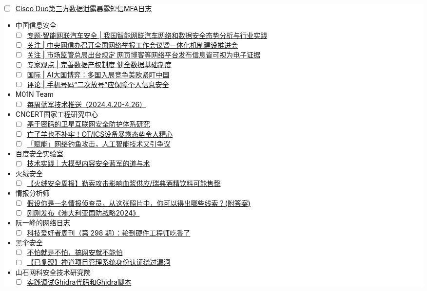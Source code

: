   - [ ] [Cisco Duo第三方数据泄露暴露短信MFA日志](https://mp.weixin.qq.com/s?__biz=MzkyMzAwMDEyNg==&mid=2247543479&idx=3&sn=19e6765cb22e7a4f7408a1a21442c462&chksm=c1e9a6e6f69e2ff005a5ecc4dcbf4ad5a3826ae02349426038692fa3f662983fef3aa284363e&scene=58&subscene=0#rd)
- 中国信息安全
  - [ ] [专题·智能网联汽车安全 | 我国智能网联汽车网络和数据安全态势分析与行业实践](https://mp.weixin.qq.com/s?__biz=MzA5MzE5MDAzOA==&mid=2664211864&idx=1&sn=47bd69d24e3966527965d079f973ac81&chksm=8b59a761bc2e2e77ecf4522a14b51cb5c9c73eaee8e6af3632aae14c337f7ad2450212cdf119&scene=58&subscene=0#rd)
  - [ ] [关注 | 中央网信办召开全国网络举报工作会议暨一体化机制建设推进会](https://mp.weixin.qq.com/s?__biz=MzA5MzE5MDAzOA==&mid=2664211864&idx=2&sn=137500efd8dbe6cf544460ffb2944459&chksm=8b59a761bc2e2e778fc42778deb7e7ac39b49a63fe83a09cfa34940e9e51d0d7db57ee6d0205&scene=58&subscene=0#rd)
  - [ ] [关注 | 市场监管总局出台规定 网页博客等网络平台发布信息皆可视为电子证据](https://mp.weixin.qq.com/s?__biz=MzA5MzE5MDAzOA==&mid=2664211864&idx=3&sn=507a9e53212097376d7be6952c5a64a8&chksm=8b59a761bc2e2e7773d0e2415707193a8e9008028fdfff145747286b68bc126a195cf1d456c2&scene=58&subscene=0#rd)
  - [ ] [专家观点 | 完善数据产权制度 健全数据基础制度](https://mp.weixin.qq.com/s?__biz=MzA5MzE5MDAzOA==&mid=2664211864&idx=4&sn=10e18c75dceb291eede5f13c16037a54&chksm=8b59a761bc2e2e772b90d2158cff007dbe91740a3cc324bb26f81d7c60921eb2a5c9e534f952&scene=58&subscene=0#rd)
  - [ ] [国际 | AI大国博弈：多国入局竞争美欧紧盯中国](https://mp.weixin.qq.com/s?__biz=MzA5MzE5MDAzOA==&mid=2664211864&idx=5&sn=47f783aba192d63e2941f8ce91d096d7&chksm=8b59a761bc2e2e77dfb9b8bb3e0b4e177bc7b92515a003742eb4363abf6bac005d7fdd8797bc&scene=58&subscene=0#rd)
  - [ ] [评论 | 手机号码“二次放号”应保障个人信息安全](https://mp.weixin.qq.com/s?__biz=MzA5MzE5MDAzOA==&mid=2664211864&idx=6&sn=26953e20e077c6abae973096b2d2e228&chksm=8b59a761bc2e2e776979bb0ab558595ce04dedf90b5be48da36807e3f6f278ea3172d7cdeaa5&scene=58&subscene=0#rd)
- M01N Team
  - [ ] [每周蓝军技术推送（2024.4.20-4.26）](https://mp.weixin.qq.com/s?__biz=MzkyMTI0NjA3OA==&mid=2247493528&idx=1&sn=d15ad8f4271c8fa0404b8a16c17ff42f&chksm=c1842789f6f3ae9f07e310feb34967287ee600b5c031c24b762d7f06d7b59ac69d95a00ade4b&scene=58&subscene=0#rd)
- CNCERT国家工程研究中心
  - [ ] [基于密码的卫星互联网安全防护体系研究](https://mp.weixin.qq.com/s?__biz=MzUzNDYxOTA1NA==&mid=2247544276&idx=1&sn=2a1f144c8a027db745b0f86e917855f4&chksm=fa939b15cde4120393de549bf3436fcaf8faa2a8fd50d7fa34c601d34d544e29ac020cd1fc8e&scene=58&subscene=0#rd)
  - [ ] [亡了羊也不补牢！OT/ICS设备暴露态势令人糟心](https://mp.weixin.qq.com/s?__biz=MzUzNDYxOTA1NA==&mid=2247544276&idx=2&sn=80cf7617d17f02869fba75c45008ffa8&chksm=fa939b15cde4120396c1ca4f0019fabe40e73ff126fa2872b936f2ee4d423a46ba10a66396f9&scene=58&subscene=0#rd)
  - [ ] [「赋能」网络钓鱼攻击，人工智能技术又引争议](https://mp.weixin.qq.com/s?__biz=MzUzNDYxOTA1NA==&mid=2247544276&idx=3&sn=beb823d4732ab3990cfef7163232af4d&chksm=fa939b15cde41203f31c9323463ee5e8150ec27bbdf712c1ed754f3551e4554bf6b5dcd7ce4b&scene=58&subscene=0#rd)
- 百度安全实验室
  - [ ] [技术实践｜大模型内容安全蓝军的道与术](https://mp.weixin.qq.com/s?__biz=MzA3NTQ3ODI0NA==&mid=2247487087&idx=1&sn=bdd0f3d931d4f341903676e429189825&chksm=9f6eabe4a81922f2f3bbbb60174b9e07912de57e70b8bc105ba26401491fec66afe5650a4a98&scene=58&subscene=0#rd)
- 火绒安全
  - [ ] [【火绒安全周报】勒索攻击影响血浆供应/瑞典酒精饮料可能售罄](https://mp.weixin.qq.com/s?__biz=MzI3NjYzMDM1Mg==&mid=2247518282&idx=1&sn=857e3bfaa88abf4b998b7110e5c5ad01&chksm=eb705675dc07df63abd989301382939355c82a2aaab36f86b01d22b18358c2abdd8519c1dbf0&scene=58&subscene=0#rd)
- 情报分析师
  - [ ] [假设你是一名情报侦查员，从这张照片中，你可以得出哪些线索？(附答案)](https://mp.weixin.qq.com/s?__biz=MzA3Mjc1MTkwOA==&mid=2650548872&idx=1&sn=e2fcb9c693b189a4c118315ea33aa6e7&chksm=871104c3b0668dd52505c71705d3225c40c4fcce344b132654c311a6dc7c88b00c9076ef1fcd&scene=58&subscene=0#rd)
  - [ ] [刚刚发布《澳大利亚国防战略2024》](https://mp.weixin.qq.com/s?__biz=MzA3Mjc1MTkwOA==&mid=2650548872&idx=2&sn=054f6fe13f2bc855957285207c4df0e8&chksm=871104c3b0668dd5cdc4380656b85fa68063c63d12a597dfc666123c5fa1c44de163c82eb531&scene=58&subscene=0#rd)
- 阮一峰的网络日志
  - [ ] [科技爱好者周刊（第 298 期）：轮到硬件工程师吃香了](http://www.ruanyifeng.com/blog/2024/04/weekly-issue-298.html)
- 黑伞安全
  - [ ] [不怕就是不怕，搞网安就不能怕](https://mp.weixin.qq.com/s?__biz=MzU0MzkzOTYzOQ==&mid=2247489096&idx=1&sn=011cf2d7eddad9bd70cbf0042a346588&chksm=fb029b10cc7512066347cd420dc60a4bb5c9e255c3bb0620ce939f9b4723ba34c7786a6b1bc7&scene=58&subscene=0#rd)
  - [ ] [【已复现】禅道项目管理系统身份认证绕过漏洞](https://mp.weixin.qq.com/s?__biz=MzU0MzkzOTYzOQ==&mid=2247489096&idx=2&sn=dd6fe65e9394f9e0af1b8808fb5c762d&chksm=fb029b10cc7512061091079f89eb1f5d4a35dbaa46c28dc9008ef2e61be2928185995cc7add5&scene=58&subscene=0#rd)
- 山石网科安全技术研究院
  - [ ] [实践调试Ghidra代码和Ghidra脚本](https://mp.weixin.qq.com/s?__biz=MzUzMDUxNTE1Mw==&mid=2247505889&idx=1&sn=42c7c85526a7bae8c5a93d314a7a220f&chksm=fa52025fcd258b49cdff3670eb751e112372ba6eb03847879d1c87202c706cf5068ceb87c882&scene=58&subscene=0#rd)
